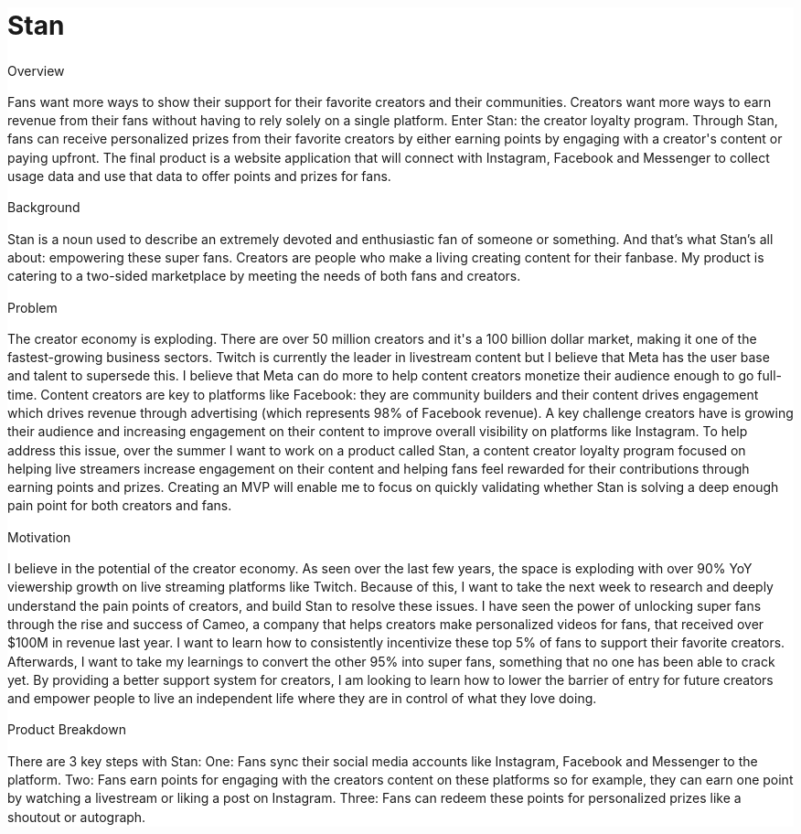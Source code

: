 # Stan

Overview

Fans want more ways to show their support for their favorite creators and their communities. Creators want more ways to earn revenue from their fans without having to rely solely on a single platform. Enter Stan: the creator loyalty program. Through Stan, fans can receive personalized prizes from their favorite creators by either earning points by engaging with a creator's content or paying upfront. The final product is a website application that will connect with Instagram, Facebook and Messenger to collect usage data and use that data to offer points and prizes for fans.

Background

Stan is a noun used to describe an extremely devoted and enthusiastic fan of someone or something. And that’s what Stan’s all about: empowering these super fans. Creators are people who make a living creating content for their fanbase. My product is catering to a two-sided marketplace by meeting the needs of both fans and creators. 

Problem

The creator economy is exploding. There are over 50 million creators and it's a 100 billion dollar market, making it one of the fastest-growing business sectors. Twitch is currently the leader in livestream content but I believe that Meta has the user base and talent to supersede this. I believe that Meta can do more to help content creators monetize their audience enough to go full-time. Content creators are key to platforms like Facebook: they are community builders and their content drives engagement which drives revenue through advertising (which represents 98% of Facebook revenue). A key challenge creators have is growing their audience and increasing engagement on their content to improve overall visibility on platforms like Instagram. To help address this issue, over the summer I want to work on a product called Stan, a content creator loyalty program focused on helping live streamers increase engagement on their content and helping fans feel rewarded for their contributions through earning points and prizes. Creating an MVP will enable me to focus on quickly validating whether Stan is solving a deep enough pain point for both creators and fans. 

Motivation

I believe in the potential of the creator economy. As seen over the last few years, the space is exploding with over 90% YoY viewership growth on live streaming platforms like Twitch. Because of this, I want to take the next week to research and deeply understand the pain points of creators, and build Stan to resolve these issues. I have seen the power of unlocking super fans through the rise and success of Cameo, a company that helps creators make personalized videos for fans, that received over $100M in revenue last year. I want to learn how to consistently incentivize these top 5% of fans to support their favorite creators. Afterwards, I want to take my learnings to convert the other 95% into super fans, something that no one has been able to crack yet. By providing a better support system for creators, I am looking to learn how to lower the barrier of entry for future creators and empower people to live an independent life where they are in control of what they love doing.

Product Breakdown 

There are 3 key steps with Stan:
One: Fans sync their social media accounts like Instagram, Facebook and Messenger to the platform.
Two: Fans earn points for engaging with the creators content on these platforms so for example, they can earn one point by watching a livestream or liking a post on Instagram.
Three: Fans can redeem these points for personalized prizes like a shoutout or autograph.
